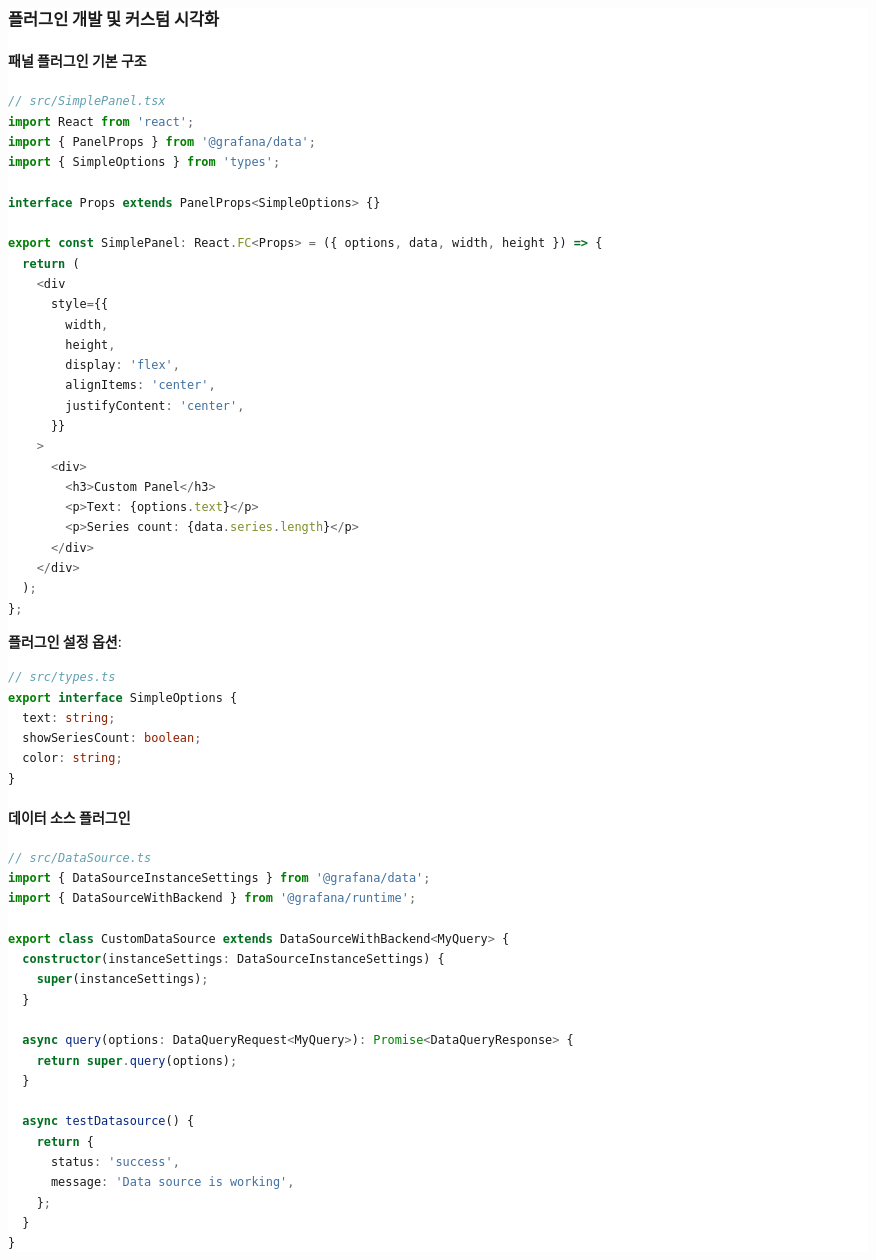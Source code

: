 ### 플러그인 개발 및 커스텀 시각화

#### 패널 플러그인 기본 구조
```typescript
// src/SimplePanel.tsx
import React from 'react';
import { PanelProps } from '@grafana/data';
import { SimpleOptions } from 'types';

interface Props extends PanelProps<SimpleOptions> {}

export const SimplePanel: React.FC<Props> = ({ options, data, width, height }) => {
  return (
    <div
      style={{
        width,
        height,
        display: 'flex',
        alignItems: 'center',
        justifyContent: 'center',
      }}
    >
      <div>
        <h3>Custom Panel</h3>
        <p>Text: {options.text}</p>
        <p>Series count: {data.series.length}</p>
      </div>
    </div>
  );
};
```

**플러그인 설정 옵션**:
```typescript
// src/types.ts
export interface SimpleOptions {
  text: string;
  showSeriesCount: boolean;
  color: string;
}
```

#### 데이터 소스 플러그인
```typescript
// src/DataSource.ts
import { DataSourceInstanceSettings } from '@grafana/data';
import { DataSourceWithBackend } from '@grafana/runtime';

export class CustomDataSource extends DataSourceWithBackend<MyQuery> {
  constructor(instanceSettings: DataSourceInstanceSettings) {
    super(instanceSettings);
  }

  async query(options: DataQueryRequest<MyQuery>): Promise<DataQueryResponse> {
    return super.query(options);
  }

  async testDatasource() {
    return {
      status: 'success',
      message: 'Data source is working',
    };
  }
}
```